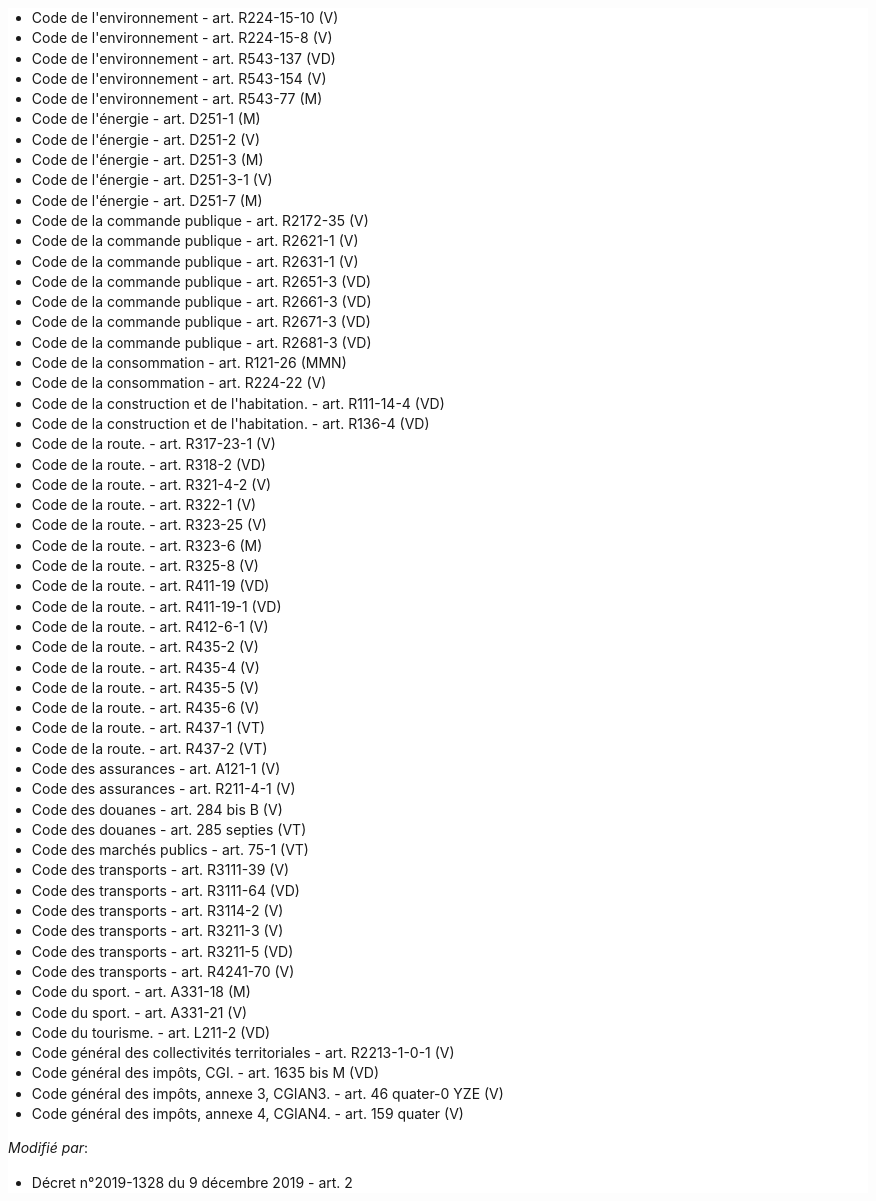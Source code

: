   - Code de l'environnement - art. R224-15-10 (V)
  - Code de l'environnement - art. R224-15-8 (V)
  - Code de l'environnement - art. R543-137 (VD)
  - Code de l'environnement - art. R543-154 (V)
  - Code de l'environnement - art. R543-77 (M)
  - Code de l'énergie - art. D251-1 (M)
  - Code de l'énergie - art. D251-2 (V)
  - Code de l'énergie - art. D251-3 (M)
  - Code de l'énergie - art. D251-3-1 (V)
  - Code de l'énergie - art. D251-7 (M)
  - Code de la commande publique - art. R2172-35 (V)
  - Code de la commande publique - art. R2621-1 (V)
  - Code de la commande publique - art. R2631-1 (V)
  - Code de la commande publique - art. R2651-3 (VD)
  - Code de la commande publique - art. R2661-3 (VD)
  - Code de la commande publique - art. R2671-3 (VD)
  - Code de la commande publique - art. R2681-3 (VD)
  - Code de la consommation - art. R121-26 (MMN)
  - Code de la consommation - art. R224-22 (V)
  - Code de la construction et de l'habitation. - art. R111-14-4 (VD)
  - Code de la construction et de l'habitation. - art. R136-4 (VD)
  - Code de la route. - art. R317-23-1 (V)
  - Code de la route. - art. R318-2 (VD)
  - Code de la route. - art. R321-4-2 (V)
  - Code de la route. - art. R322-1 (V)
  - Code de la route. - art. R323-25 (V)
  - Code de la route. - art. R323-6 (M)
  - Code de la route. - art. R325-8 (V)
  - Code de la route. - art. R411-19 (VD)
  - Code de la route. - art. R411-19-1 (VD)
  - Code de la route. - art. R412-6-1 (V)
  - Code de la route. - art. R435-2 (V)
  - Code de la route. - art. R435-4 (V)
  - Code de la route. - art. R435-5 (V)
  - Code de la route. - art. R435-6 (V)
  - Code de la route. - art. R437-1 (VT)
  - Code de la route. - art. R437-2 (VT)
  - Code des assurances - art. A121-1 (V)
  - Code des assurances - art. R211-4-1 (V)
  - Code des douanes - art. 284 bis B (V)
  - Code des douanes - art. 285 septies (VT)
  - Code des marchés publics - art. 75-1 (VT)
  - Code des transports - art. R3111-39 (V)
  - Code des transports - art. R3111-64 (VD)
  - Code des transports - art. R3114-2 (V)
  - Code des transports - art. R3211-3 (V)
  - Code des transports - art. R3211-5 (VD)
  - Code des transports - art. R4241-70 (V)
  - Code du sport. - art. A331-18 (M)
  - Code du sport. - art. A331-21 (V)
  - Code du tourisme. - art. L211-2 (VD)
  - Code général des collectivités territoriales - art. R2213-1-0-1 (V)
  - Code général des impôts, CGI. - art. 1635 bis M (VD)
  - Code général des impôts, annexe 3, CGIAN3. - art. 46 quater-0 YZE (V)
  - Code général des impôts, annexe 4, CGIAN4. - art. 159 quater (V)

_Modifié par_:

  - Décret n°2019-1328 du 9 décembre 2019 - art. 2
